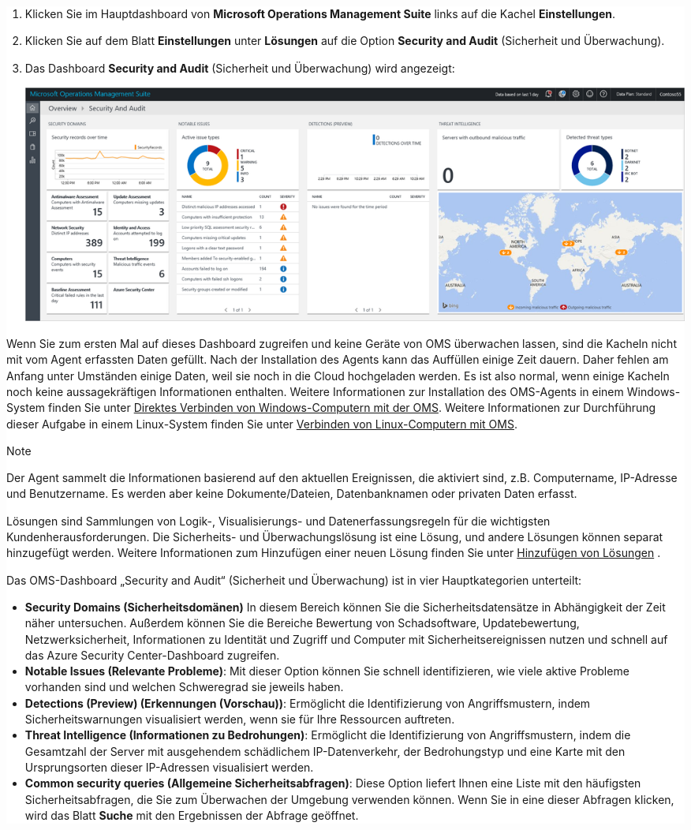 1. Klicken Sie im Hauptdashboard von **Microsoft Operations Management Suite** links auf die Kachel **Einstellungen**.
2. Klicken Sie auf dem Blatt **Einstellungen** unter **Lösungen** auf die Option **Security and Audit** (Sicherheit und Überwachung).
3. Das Dashboard **Security and Audit** (Sicherheit und Überwachung) wird angezeigt:
   
    ![OMS-Dashboard „Security and Audit“ (Sicherheit und Überwachung)](./media/oms-security-getting-started/oms-getting-started-fig1-ga.png)

Wenn Sie zum ersten Mal auf dieses Dashboard zugreifen und keine Geräte von OMS überwachen lassen, sind die Kacheln nicht mit vom Agent erfassten Daten gefüllt. Nach der Installation des Agents kann das Auffüllen einige Zeit dauern. Daher fehlen am Anfang unter Umständen einige Daten, weil sie noch in die Cloud hochgeladen werden.  Es ist also normal, wenn einige Kacheln noch keine aussagekräftigen Informationen enthalten. Weitere Informationen zur Installation des OMS-Agents in einem Windows-System finden Sie unter [Direktes Verbinden von Windows-Computern mit der OMS](https://technet.microsoft.com/library/mt484108.aspx). Weitere Informationen zur Durchführung dieser Aufgabe in einem Linux-System finden Sie unter [Verbinden von Linux-Computern mit OMS](https://technet.microsoft.com/library/mt622052.aspx).

> [!NOTE]
> Der Agent sammelt die Informationen basierend auf den aktuellen Ereignissen, die aktiviert sind, z.B. Computername, IP-Adresse und Benutzername. Es werden aber keine Dokumente/Dateien, Datenbanknamen oder privaten Daten erfasst.   
> 
> 

Lösungen sind Sammlungen von Logik-, Visualisierungs- und Datenerfassungsregeln für die wichtigsten Kundenherausforderungen. Die Sicherheits- und Überwachungslösung ist eine Lösung, und andere Lösungen können separat hinzugefügt werden. Weitere Informationen zum Hinzufügen einer neuen Lösung finden Sie unter [Hinzufügen von Lösungen](https://technet.microsoft.com/library/mt674635.aspx) .

Das OMS-Dashboard „Security and Audit“ (Sicherheit und Überwachung) ist in vier Hauptkategorien unterteilt:

* **Security Domains (Sicherheitsdomänen)** In diesem Bereich können Sie die Sicherheitsdatensätze in Abhängigkeit der Zeit näher untersuchen. Außerdem können Sie die Bereiche Bewertung von Schadsoftware, Updatebewertung, Netzwerksicherheit, Informationen zu Identität und Zugriff und Computer mit Sicherheitsereignissen nutzen und schnell auf das Azure Security Center-Dashboard zugreifen.
* **Notable Issues (Relevante Probleme)**: Mit dieser Option können Sie schnell identifizieren, wie viele aktive Probleme vorhanden sind und welchen Schweregrad sie jeweils haben.
* **Detections (Preview) (Erkennungen (Vorschau))**: Ermöglicht die Identifizierung von Angriffsmustern, indem Sicherheitswarnungen visualisiert werden, wenn sie für Ihre Ressourcen auftreten.
* **Threat Intelligence (Informationen zu Bedrohungen)**: Ermöglicht die Identifizierung von Angriffsmustern, indem die Gesamtzahl der Server mit ausgehendem schädlichem IP-Datenverkehr, der Bedrohungstyp und eine Karte mit den Ursprungsorten dieser IP-Adressen visualisiert werden. 
* **Common security queries (Allgemeine Sicherheitsabfragen)**: Diese Option liefert Ihnen eine Liste mit den häufigsten Sicherheitsabfragen, die Sie zum Überwachen der Umgebung verwenden können. Wenn Sie in eine dieser Abfragen klicken, wird das Blatt **Suche** mit den Ergebnissen der Abfrage geöffnet.
